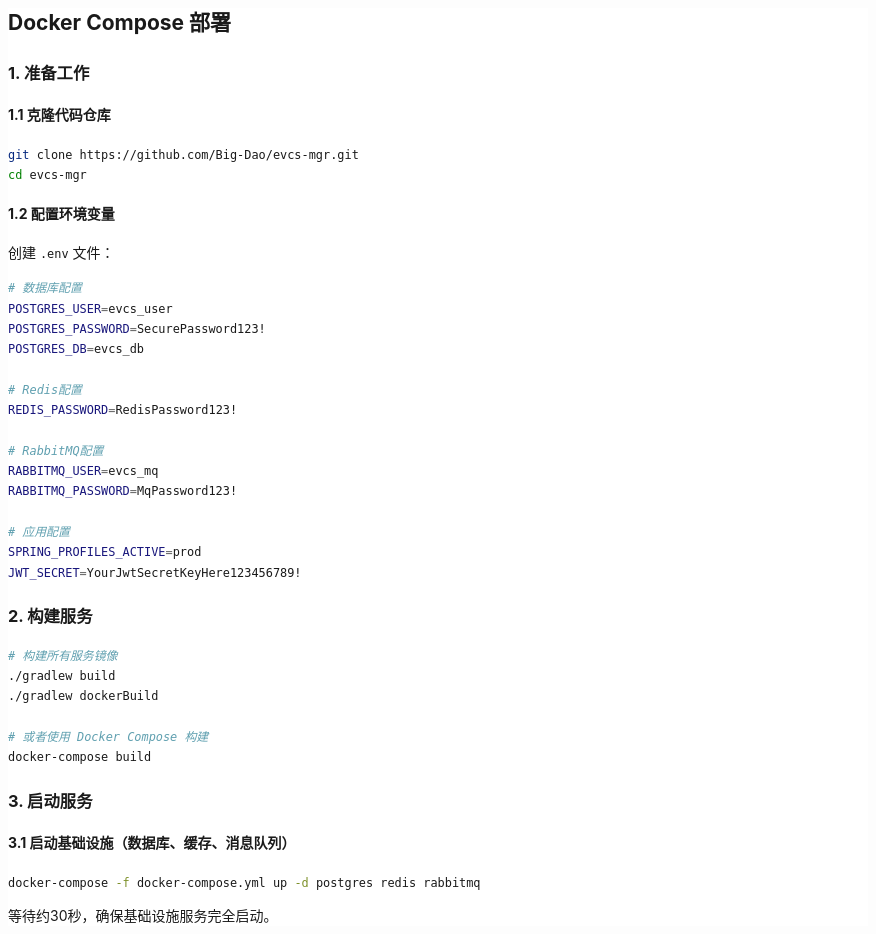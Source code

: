 ## Docker Compose 部署

### 1. 准备工作

#### 1.1 克隆代码仓库

```bash
git clone https://github.com/Big-Dao/evcs-mgr.git
cd evcs-mgr
```

#### 1.2 配置环境变量

创建 `.env` 文件：

```bash
# 数据库配置
POSTGRES_USER=evcs_user
POSTGRES_PASSWORD=SecurePassword123!
POSTGRES_DB=evcs_db

# Redis配置
REDIS_PASSWORD=RedisPassword123!

# RabbitMQ配置
RABBITMQ_USER=evcs_mq
RABBITMQ_PASSWORD=MqPassword123!

# 应用配置
SPRING_PROFILES_ACTIVE=prod
JWT_SECRET=YourJwtSecretKeyHere123456789!
```

### 2. 构建服务

```bash
# 构建所有服务镜像
./gradlew build
./gradlew dockerBuild

# 或者使用 Docker Compose 构建
docker-compose build
```

### 3. 启动服务

#### 3.1 启动基础设施（数据库、缓存、消息队列）

```bash
docker-compose -f docker-compose.yml up -d postgres redis rabbitmq
```

等待约30秒，确保基础设施服务完全启动。
